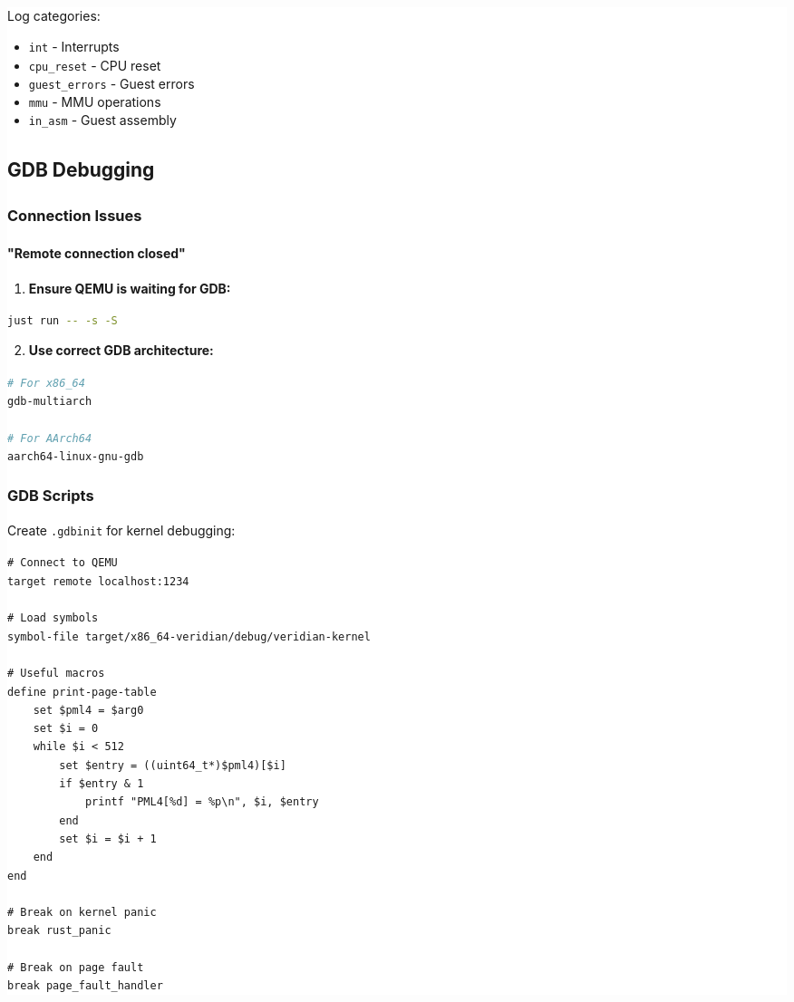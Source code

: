 Log categories:
- `int` - Interrupts
- `cpu_reset` - CPU reset
- `guest_errors` - Guest errors
- `mmu` - MMU operations
- `in_asm` - Guest assembly

## GDB Debugging

### Connection Issues

#### "Remote connection closed"

1. **Ensure QEMU is waiting for GDB:**
```bash
just run -- -s -S
```

2. **Use correct GDB architecture:**
```bash
# For x86_64
gdb-multiarch

# For AArch64
aarch64-linux-gnu-gdb
```

### GDB Scripts

Create `.gdbinit` for kernel debugging:

```gdb
# Connect to QEMU
target remote localhost:1234

# Load symbols
symbol-file target/x86_64-veridian/debug/veridian-kernel

# Useful macros
define print-page-table
    set $pml4 = $arg0
    set $i = 0
    while $i < 512
        set $entry = ((uint64_t*)$pml4)[$i]
        if $entry & 1
            printf "PML4[%d] = %p\n", $i, $entry
        end
        set $i = $i + 1
    end
end

# Break on kernel panic
break rust_panic

# Break on page fault
break page_fault_handler
```
